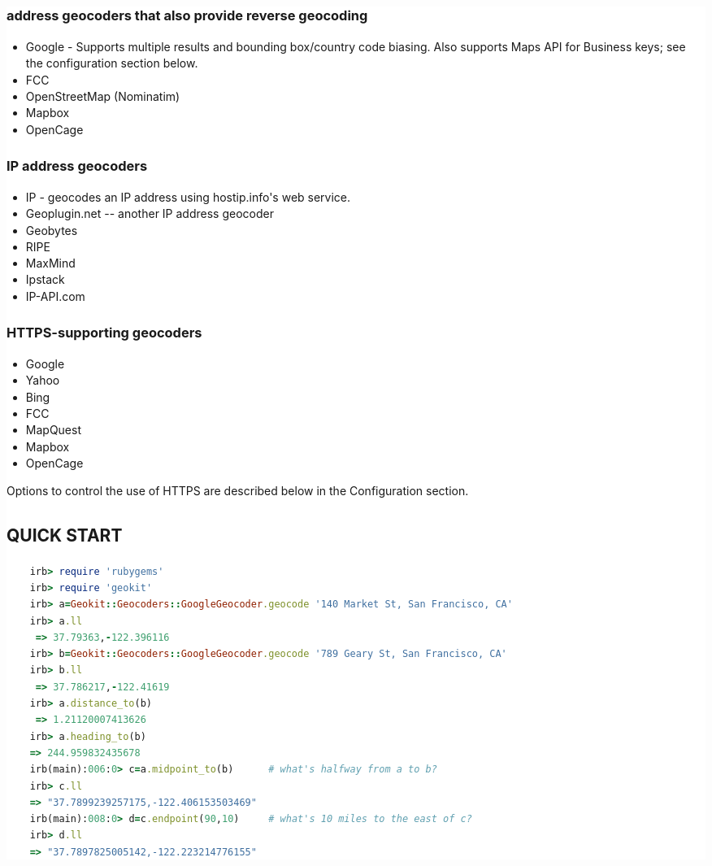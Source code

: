 ### address geocoders that also provide reverse geocoding
* Google - Supports multiple results and bounding box/country code biasing.  Also supports Maps API for Business keys; see the configuration section below.
* FCC
* OpenStreetMap (Nominatim)
* Mapbox
* OpenCage

### IP address geocoders
* IP - geocodes an IP address using hostip.info's web service.
* Geoplugin.net -- another IP address geocoder
* Geobytes
* RIPE
* MaxMind
* Ipstack
* IP-API.com

### HTTPS-supporting geocoders
* Google
* Yahoo
* Bing
* FCC
* MapQuest
* Mapbox
* OpenCage

Options to control the use of HTTPS are described below in the Configuration section.

## QUICK START

```ruby
    irb> require 'rubygems'
    irb> require 'geokit'
    irb> a=Geokit::Geocoders::GoogleGeocoder.geocode '140 Market St, San Francisco, CA'
    irb> a.ll
     => 37.79363,-122.396116
    irb> b=Geokit::Geocoders::GoogleGeocoder.geocode '789 Geary St, San Francisco, CA'
    irb> b.ll
     => 37.786217,-122.41619
    irb> a.distance_to(b)
     => 1.21120007413626
    irb> a.heading_to(b)
    => 244.959832435678
    irb(main):006:0> c=a.midpoint_to(b)      # what's halfway from a to b?
    irb> c.ll
    => "37.7899239257175,-122.406153503469"
    irb(main):008:0> d=c.endpoint(90,10)     # what's 10 miles to the east of c?
    irb> d.ll
    => "37.7897825005142,-122.223214776155"
```
